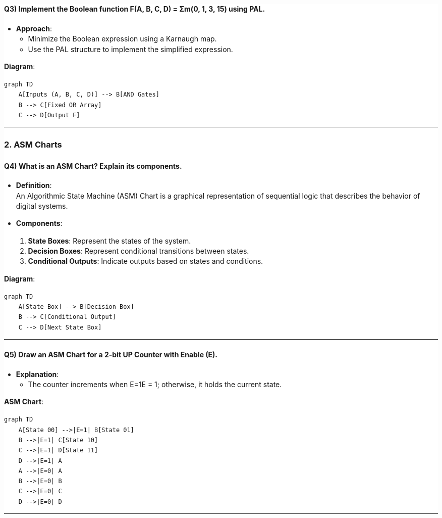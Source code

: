 
#### **Q3) Implement the Boolean function F(A, B, C, D) = Σm(0, 1, 3, 15) using PAL.**

- **Approach**:
    - Minimize the Boolean expression using a Karnaugh map.
    - Use the PAL structure to implement the simplified expression.

**Diagram**:

```mermaid
graph TD
    A[Inputs (A, B, C, D)] --> B[AND Gates]
    B --> C[Fixed OR Array]
    C --> D[Output F]
```

---

### **2. ASM Charts**

#### **Q4) What is an ASM Chart? Explain its components.**

- **Definition**:  
    An Algorithmic State Machine (ASM) Chart is a graphical representation of sequential logic that describes the behavior of digital systems.
    
- **Components**:
    
    1. **State Boxes**: Represent the states of the system.
    2. **Decision Boxes**: Represent conditional transitions between states.
    3. **Conditional Outputs**: Indicate outputs based on states and conditions.

**Diagram**:

```mermaid
graph TD
    A[State Box] --> B[Decision Box]
    B --> C[Conditional Output]
    C --> D[Next State Box]
```

---

#### **Q5) Draw an ASM Chart for a 2-bit UP Counter with Enable (E).**

- **Explanation**:
    - The counter increments when E=1E = 1; otherwise, it holds the current state.

**ASM Chart**:

```mermaid
graph TD
    A[State 00] -->|E=1| B[State 01]
    B -->|E=1| C[State 10]
    C -->|E=1| D[State 11]
    D -->|E=1| A
    A -->|E=0| A
    B -->|E=0| B
    C -->|E=0| C
    D -->|E=0| D
```

---